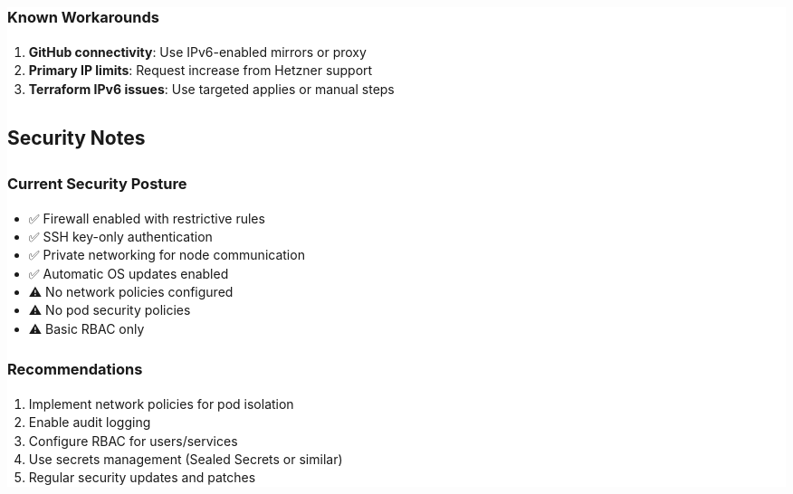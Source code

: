 ### Known Workarounds
1. **GitHub connectivity**: Use IPv6-enabled mirrors or proxy
2. **Primary IP limits**: Request increase from Hetzner support
3. **Terraform IPv6 issues**: Use targeted applies or manual steps

## Security Notes

### Current Security Posture
- ✅ Firewall enabled with restrictive rules
- ✅ SSH key-only authentication
- ✅ Private networking for node communication
- ✅ Automatic OS updates enabled
- ⚠️ No network policies configured
- ⚠️ No pod security policies
- ⚠️ Basic RBAC only

### Recommendations
1. Implement network policies for pod isolation
2. Enable audit logging
3. Configure RBAC for users/services
4. Use secrets management (Sealed Secrets or similar)
5. Regular security updates and patches